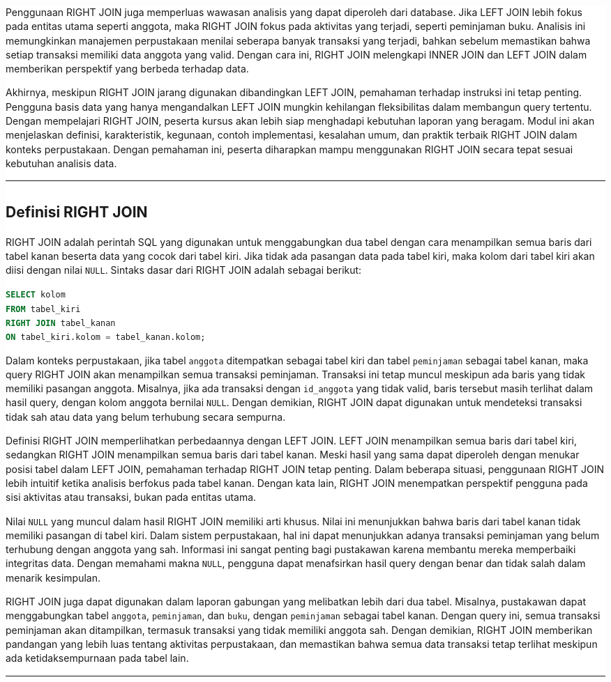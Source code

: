 Penggunaan RIGHT JOIN juga memperluas wawasan analisis yang dapat diperoleh dari database. Jika LEFT JOIN lebih fokus pada entitas utama seperti anggota, maka RIGHT JOIN fokus pada aktivitas yang terjadi, seperti peminjaman buku. Analisis ini memungkinkan manajemen perpustakaan menilai seberapa banyak transaksi yang terjadi, bahkan sebelum memastikan bahwa setiap transaksi memiliki data anggota yang valid. Dengan cara ini, RIGHT JOIN melengkapi INNER JOIN dan LEFT JOIN dalam memberikan perspektif yang berbeda terhadap data.

Akhirnya, meskipun RIGHT JOIN jarang digunakan dibandingkan LEFT JOIN, pemahaman terhadap instruksi ini tetap penting. Pengguna basis data yang hanya mengandalkan LEFT JOIN mungkin kehilangan fleksibilitas dalam membangun query tertentu. Dengan mempelajari RIGHT JOIN, peserta kursus akan lebih siap menghadapi kebutuhan laporan yang beragam. Modul ini akan menjelaskan definisi, karakteristik, kegunaan, contoh implementasi, kesalahan umum, dan praktik terbaik RIGHT JOIN dalam konteks perpustakaan. Dengan pemahaman ini, peserta diharapkan mampu menggunakan RIGHT JOIN secara tepat sesuai kebutuhan analisis data.

---

## Definisi RIGHT JOIN

RIGHT JOIN adalah perintah SQL yang digunakan untuk menggabungkan dua tabel dengan cara menampilkan semua baris dari tabel kanan beserta data yang cocok dari tabel kiri. Jika tidak ada pasangan data pada tabel kiri, maka kolom dari tabel kiri akan diisi dengan nilai `NULL`. Sintaks dasar dari RIGHT JOIN adalah sebagai berikut:

```sql
SELECT kolom
FROM tabel_kiri
RIGHT JOIN tabel_kanan
ON tabel_kiri.kolom = tabel_kanan.kolom;
```

Dalam konteks perpustakaan, jika tabel `anggota` ditempatkan sebagai tabel kiri dan tabel `peminjaman` sebagai tabel kanan, maka query RIGHT JOIN akan menampilkan semua transaksi peminjaman. Transaksi ini tetap muncul meskipun ada baris yang tidak memiliki pasangan anggota. Misalnya, jika ada transaksi dengan `id_anggota` yang tidak valid, baris tersebut masih terlihat dalam hasil query, dengan kolom anggota bernilai `NULL`. Dengan demikian, RIGHT JOIN dapat digunakan untuk mendeteksi transaksi tidak sah atau data yang belum terhubung secara sempurna.

Definisi RIGHT JOIN memperlihatkan perbedaannya dengan LEFT JOIN. LEFT JOIN menampilkan semua baris dari tabel kiri, sedangkan RIGHT JOIN menampilkan semua baris dari tabel kanan. Meski hasil yang sama dapat diperoleh dengan menukar posisi tabel dalam LEFT JOIN, pemahaman terhadap RIGHT JOIN tetap penting. Dalam beberapa situasi, penggunaan RIGHT JOIN lebih intuitif ketika analisis berfokus pada tabel kanan. Dengan kata lain, RIGHT JOIN menempatkan perspektif pengguna pada sisi aktivitas atau transaksi, bukan pada entitas utama.

Nilai `NULL` yang muncul dalam hasil RIGHT JOIN memiliki arti khusus. Nilai ini menunjukkan bahwa baris dari tabel kanan tidak memiliki pasangan di tabel kiri. Dalam sistem perpustakaan, hal ini dapat menunjukkan adanya transaksi peminjaman yang belum terhubung dengan anggota yang sah. Informasi ini sangat penting bagi pustakawan karena membantu mereka memperbaiki integritas data. Dengan memahami makna `NULL`, pengguna dapat menafsirkan hasil query dengan benar dan tidak salah dalam menarik kesimpulan.

RIGHT JOIN juga dapat digunakan dalam laporan gabungan yang melibatkan lebih dari dua tabel. Misalnya, pustakawan dapat menggabungkan tabel `anggota`, `peminjaman`, dan `buku`, dengan `peminjaman` sebagai tabel kanan. Dengan query ini, semua transaksi peminjaman akan ditampilkan, termasuk transaksi yang tidak memiliki anggota sah. Dengan demikian, RIGHT JOIN memberikan pandangan yang lebih luas tentang aktivitas perpustakaan, dan memastikan bahwa semua data transaksi tetap terlihat meskipun ada ketidaksempurnaan pada tabel lain.

---